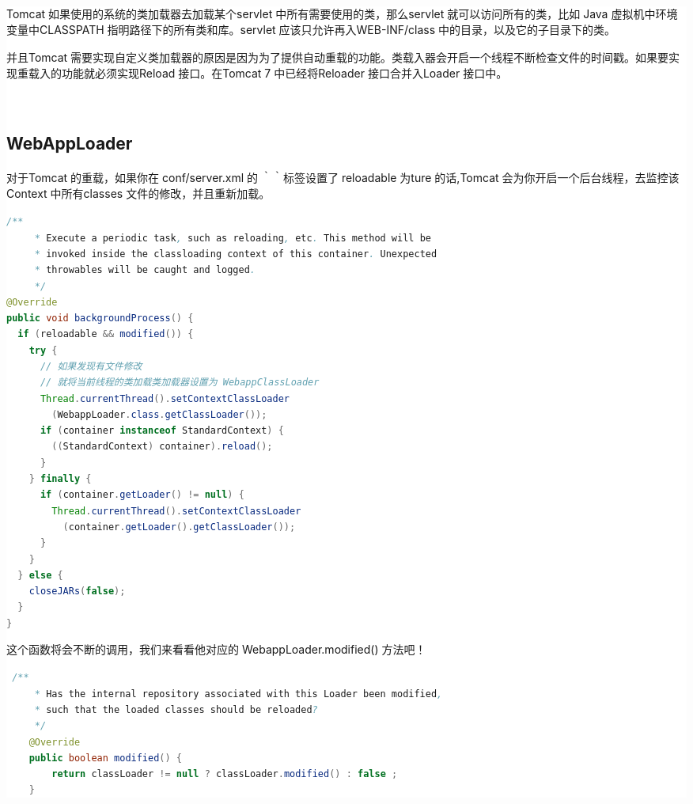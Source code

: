 Tomcat 如果使用的系统的类加载器去加载某个servlet 中所有需要使用的类，那么servlet 就可以访问所有的类，比如 Java 虚拟机中环境变量中CLASSPATH 指明路径下的所有类和库。servlet 应该只允许再入WEB-INF/class 中的目录，以及它的子目录下的类。

并且Tomcat 需要实现自定义类加载器的原因是因为为了提供自动重载的功能。类载入器会开启一个线程不断检查文件的时间戳。如果要实现重载入的功能就必须实现Reload 接口。在Tomcat 7 中已经将Reloader 接口合并入Loader 接口中。

​                                                                                                                                                                                                                                                                                                                                                                                                                                                                                                                                                                                                                                                                                                                                                                                                                                                                                                                                                                                                                                                                                                                                                                                                                                                                                                                                                                                                                                                                               

## WebAppLoader

对于Tomcat 的重载，如果你在 conf/server.xml 的 ｀<Context>｀标签设置了 reloadable 为ture 的话,Tomcat 会为你开启一个后台线程，去监控该 Context 中所有classes 文件的修改，并且重新加载。 

```java
/**
     * Execute a periodic task, such as reloading, etc. This method will be
     * invoked inside the classloading context of this container. Unexpected
     * throwables will be caught and logged.
     */
@Override
public void backgroundProcess() {
  if (reloadable && modified()) {
    try {
      // 如果发现有文件修改
      // 就将当前线程的类加载类加载器设置为 WebappClassLoader
      Thread.currentThread().setContextClassLoader
        (WebappLoader.class.getClassLoader());
      if (container instanceof StandardContext) {
        ((StandardContext) container).reload();
      }
    } finally {
      if (container.getLoader() != null) {
        Thread.currentThread().setContextClassLoader
          (container.getLoader().getClassLoader());
      }
    }
  } else {
    closeJARs(false);
  }
}
```

这个函数将会不断的调用，我们来看看他对应的 WebappLoader.modified() 方法吧！

```java
 /**
     * Has the internal repository associated with this Loader been modified,
     * such that the loaded classes should be reloaded?
     */
    @Override
    public boolean modified() {
        return classLoader != null ? classLoader.modified() : false ;
    }

```
